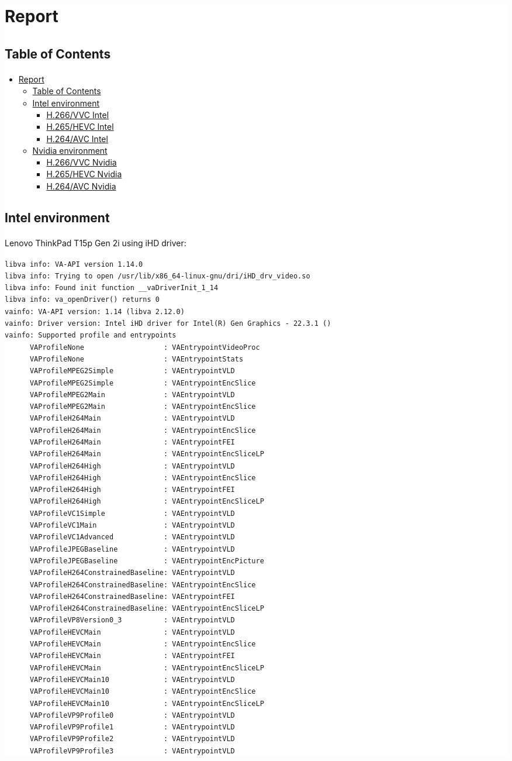 # Report

## Table of Contents

- [Report](#report)
  - [Table of Contents](#table-of-contents)
  - [Intel environment](#intel-environment)
    - [H.266/VVC Intel](#h266vvc-intel)
    - [H.265/HEVC Intel](#h265hevc-intel)
    - [H.264/AVC Intel](#h264avc-intel)
  - [Nvidia environment](#nvidia-environment)
    - [H.266/VVC Nvidia](#h266vvc-nvidia)
    - [H.265/HEVC Nvidia](#h265hevc-nvidia)
    - [H.264/AVC Nvidia](#h264avc-nvidia)

## Intel environment

Lenovo ThinkPad T15p Gen 2i using iHD driver:

```
libva info: VA-API version 1.14.0
libva info: Trying to open /usr/lib/x86_64-linux-gnu/dri/iHD_drv_video.so
libva info: Found init function __vaDriverInit_1_14
libva info: va_openDriver() returns 0
vainfo: VA-API version: 1.14 (libva 2.12.0)
vainfo: Driver version: Intel iHD driver for Intel(R) Gen Graphics - 22.3.1 ()
vainfo: Supported profile and entrypoints
      VAProfileNone                   : VAEntrypointVideoProc
      VAProfileNone                   : VAEntrypointStats
      VAProfileMPEG2Simple            : VAEntrypointVLD
      VAProfileMPEG2Simple            : VAEntrypointEncSlice
      VAProfileMPEG2Main              : VAEntrypointVLD
      VAProfileMPEG2Main              : VAEntrypointEncSlice
      VAProfileH264Main               : VAEntrypointVLD
      VAProfileH264Main               : VAEntrypointEncSlice
      VAProfileH264Main               : VAEntrypointFEI
      VAProfileH264Main               : VAEntrypointEncSliceLP
      VAProfileH264High               : VAEntrypointVLD
      VAProfileH264High               : VAEntrypointEncSlice
      VAProfileH264High               : VAEntrypointFEI
      VAProfileH264High               : VAEntrypointEncSliceLP
      VAProfileVC1Simple              : VAEntrypointVLD
      VAProfileVC1Main                : VAEntrypointVLD
      VAProfileVC1Advanced            : VAEntrypointVLD
      VAProfileJPEGBaseline           : VAEntrypointVLD
      VAProfileJPEGBaseline           : VAEntrypointEncPicture
      VAProfileH264ConstrainedBaseline: VAEntrypointVLD
      VAProfileH264ConstrainedBaseline: VAEntrypointEncSlice
      VAProfileH264ConstrainedBaseline: VAEntrypointFEI
      VAProfileH264ConstrainedBaseline: VAEntrypointEncSliceLP
      VAProfileVP8Version0_3          : VAEntrypointVLD
      VAProfileHEVCMain               : VAEntrypointVLD
      VAProfileHEVCMain               : VAEntrypointEncSlice
      VAProfileHEVCMain               : VAEntrypointFEI
      VAProfileHEVCMain               : VAEntrypointEncSliceLP
      VAProfileHEVCMain10             : VAEntrypointVLD
      VAProfileHEVCMain10             : VAEntrypointEncSlice
      VAProfileHEVCMain10             : VAEntrypointEncSliceLP
      VAProfileVP9Profile0            : VAEntrypointVLD
      VAProfileVP9Profile1            : VAEntrypointVLD
      VAProfileVP9Profile2            : VAEntrypointVLD
      VAProfileVP9Profile3            : VAEntrypointVLD
```